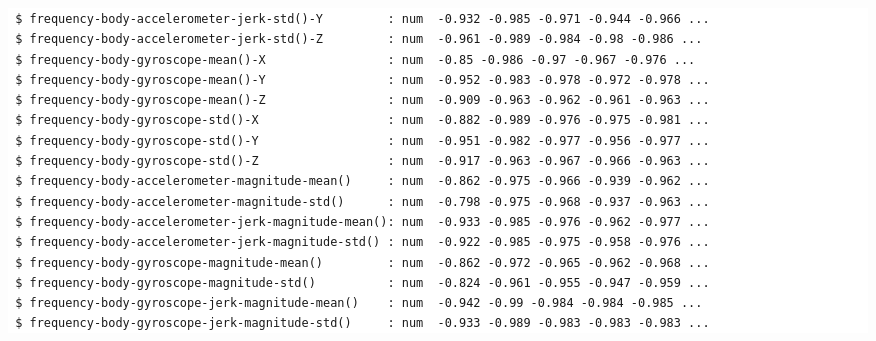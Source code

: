 ```
 $ frequency-body-accelerometer-jerk-std()-Y         : num  -0.932 -0.985 -0.971 -0.944 -0.966 ...
 $ frequency-body-accelerometer-jerk-std()-Z         : num  -0.961 -0.989 -0.984 -0.98 -0.986 ...
 $ frequency-body-gyroscope-mean()-X                 : num  -0.85 -0.986 -0.97 -0.967 -0.976 ...
 $ frequency-body-gyroscope-mean()-Y                 : num  -0.952 -0.983 -0.978 -0.972 -0.978 ...
 $ frequency-body-gyroscope-mean()-Z                 : num  -0.909 -0.963 -0.962 -0.961 -0.963 ...
 $ frequency-body-gyroscope-std()-X                  : num  -0.882 -0.989 -0.976 -0.975 -0.981 ...
 $ frequency-body-gyroscope-std()-Y                  : num  -0.951 -0.982 -0.977 -0.956 -0.977 ...
 $ frequency-body-gyroscope-std()-Z                  : num  -0.917 -0.963 -0.967 -0.966 -0.963 ...
 $ frequency-body-accelerometer-magnitude-mean()     : num  -0.862 -0.975 -0.966 -0.939 -0.962 ...
 $ frequency-body-accelerometer-magnitude-std()      : num  -0.798 -0.975 -0.968 -0.937 -0.963 ...
 $ frequency-body-accelerometer-jerk-magnitude-mean(): num  -0.933 -0.985 -0.976 -0.962 -0.977 ...
 $ frequency-body-accelerometer-jerk-magnitude-std() : num  -0.922 -0.985 -0.975 -0.958 -0.976 ...
 $ frequency-body-gyroscope-magnitude-mean()         : num  -0.862 -0.972 -0.965 -0.962 -0.968 ...
 $ frequency-body-gyroscope-magnitude-std()          : num  -0.824 -0.961 -0.955 -0.947 -0.959 ...
 $ frequency-body-gyroscope-jerk-magnitude-mean()    : num  -0.942 -0.99 -0.984 -0.984 -0.985 ...
 $ frequency-body-gyroscope-jerk-magnitude-std()     : num  -0.933 -0.989 -0.983 -0.983 -0.983 ...

```